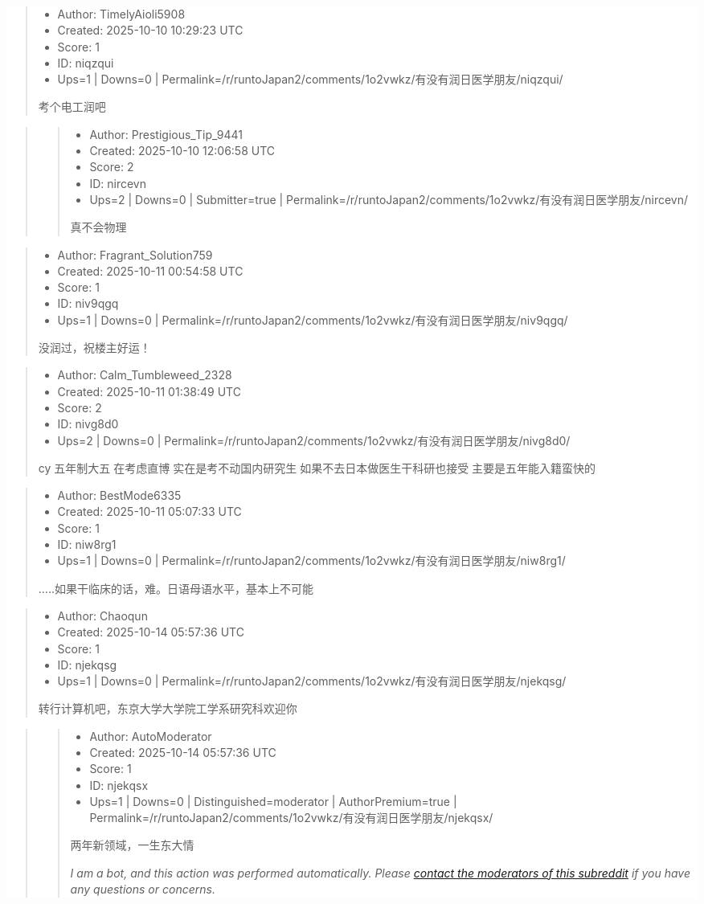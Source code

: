 > - Author: TimelyAioli5908
> - Created: 2025-10-10 10:29:23 UTC
> - Score: 1
> - ID: niqzqui
> - Ups=1 | Downs=0 | Permalink=/r/runtoJapan2/comments/1o2vwkz/有没有润日医学朋友/niqzqui/
>
> 考个电工润吧

>> - Author: Prestigious_Tip_9441
>> - Created: 2025-10-10 12:06:58 UTC
>> - Score: 2
>> - ID: nircevn
>> - Ups=2 | Downs=0 | Submitter=true | Permalink=/r/runtoJapan2/comments/1o2vwkz/有没有润日医学朋友/nircevn/
>>
>> 真不会物理

> - Author: Fragrant_Solution759
> - Created: 2025-10-11 00:54:58 UTC
> - Score: 1
> - ID: niv9qgq
> - Ups=1 | Downs=0 | Permalink=/r/runtoJapan2/comments/1o2vwkz/有没有润日医学朋友/niv9qgq/
>
> 没润过，祝楼主好运！

> - Author: Calm_Tumbleweed_2328
> - Created: 2025-10-11 01:38:49 UTC
> - Score: 2
> - ID: nivg8d0
> - Ups=2 | Downs=0 | Permalink=/r/runtoJapan2/comments/1o2vwkz/有没有润日医学朋友/nivg8d0/
>
> cy 五年制大五 在考虑直博 实在是考不动国内研究生 如果不去日本做医生干科研也接受 主要是五年能入籍蛮快的

> - Author: BestMode6335
> - Created: 2025-10-11 05:07:33 UTC
> - Score: 1
> - ID: niw8rg1
> - Ups=1 | Downs=0 | Permalink=/r/runtoJapan2/comments/1o2vwkz/有没有润日医学朋友/niw8rg1/
>
> …..如果干临床的话，难。日语母语水平，基本上不可能

> - Author: Chaoqun
> - Created: 2025-10-14 05:57:36 UTC
> - Score: 1
> - ID: njekqsg
> - Ups=1 | Downs=0 | Permalink=/r/runtoJapan2/comments/1o2vwkz/有没有润日医学朋友/njekqsg/
>
> 转行计算机吧，东京大学大学院工学系研究科欢迎你

>> - Author: AutoModerator
>> - Created: 2025-10-14 05:57:36 UTC
>> - Score: 1
>> - ID: njekqsx
>> - Ups=1 | Downs=0 | Distinguished=moderator | AuthorPremium=true | Permalink=/r/runtoJapan2/comments/1o2vwkz/有没有润日医学朋友/njekqsx/
>>
>> 两年新领域，一生东大情
>> 
>> 
>> *I am a bot, and this action was performed automatically. Please [contact the moderators of this subreddit](/message/compose/?to=/r/runtoJapan2) if you have any questions or concerns.*
